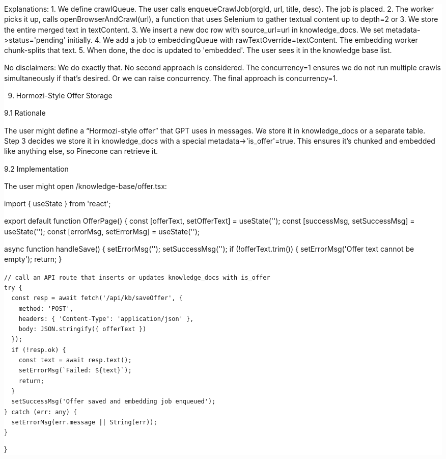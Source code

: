 Explanations:
	1.	We define crawlQueue. The user calls enqueueCrawlJob(orgId, url, title, desc). The job is placed.
	2.	The worker picks it up, calls openBrowserAndCrawl(url), a function that uses Selenium to gather textual content up to depth=2 or 3. We store the entire merged text in textContent.
	3.	We insert a new doc row with source_url=url in knowledge_docs. We set metadata->status='pending' initially.
	4.	We add a job to embeddingQueue with rawTextOverride=textContent. The embedding worker chunk-splits that text.
	5.	When done, the doc is updated to 'embedded'. The user sees it in the knowledge base list.

No disclaimers: We do exactly that. No second approach is considered. The concurrency=1 ensures we do not run multiple crawls simultaneously if that’s desired. Or we can raise concurrency. The final approach is concurrency=1.

9. Hormozi-Style Offer Storage

9.1 Rationale

The user might define a “Hormozi-style offer” that GPT uses in messages. We store it in knowledge_docs or a separate table. Step 3 decides we store it in knowledge_docs with a special metadata->'is_offer'=true. This ensures it’s chunked and embedded like anything else, so Pinecone can retrieve it.

9.2 Implementation

The user might open /knowledge-base/offer.tsx:

import { useState } from 'react';

export default function OfferPage() {
  const [offerText, setOfferText] = useState('');
  const [successMsg, setSuccessMsg] = useState('');
  const [errorMsg, setErrorMsg] = useState('');

  async function handleSave() {
    setErrorMsg('');
    setSuccessMsg('');
    if (!offerText.trim()) {
      setErrorMsg('Offer text cannot be empty');
      return;
    }

    // call an API route that inserts or updates knowledge_docs with is_offer
    try {
      const resp = await fetch('/api/kb/saveOffer', {
        method: 'POST',
        headers: { 'Content-Type': 'application/json' },
        body: JSON.stringify({ offerText })
      });
      if (!resp.ok) {
        const text = await resp.text();
        setErrorMsg(`Failed: ${text}`);
        return;
      }
      setSuccessMsg('Offer saved and embedding job enqueued');
    } catch (err: any) {
      setErrorMsg(err.message || String(err));
    }
  }
